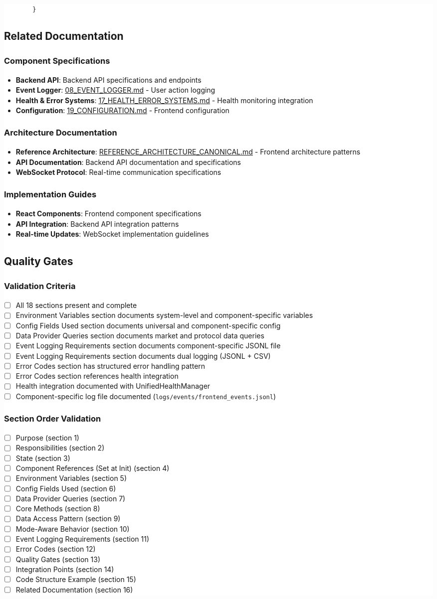 ```python
        }
```

## Related Documentation

### Component Specifications
- **Backend API**: Backend API specifications and endpoints
- **Event Logger**: [08_EVENT_LOGGER.md](08_EVENT_LOGGER.md) - User action logging
- **Health & Error Systems**: [17_HEALTH_ERROR_SYSTEMS.md](17_HEALTH_ERROR_SYSTEMS.md) - Health monitoring integration
- **Configuration**: [19_CONFIGURATION.md](19_CONFIGURATION.md) - Frontend configuration

### Architecture Documentation
- **Reference Architecture**: [REFERENCE_ARCHITECTURE_CANONICAL.md](../REFERENCE_ARCHITECTURE_CANONICAL.md) - Frontend architecture patterns
- **API Documentation**: Backend API documentation and specifications
- **WebSocket Protocol**: Real-time communication specifications

### Implementation Guides
- **React Components**: Frontend component specifications
- **API Integration**: Backend API integration patterns
- **Real-time Updates**: WebSocket implementation guidelines

## Quality Gates

### Validation Criteria
- [ ] All 18 sections present and complete
- [ ] Environment Variables section documents system-level and component-specific variables
- [ ] Config Fields Used section documents universal and component-specific config
- [ ] Data Provider Queries section documents market and protocol data queries
- [ ] Event Logging Requirements section documents component-specific JSONL file
- [ ] Event Logging Requirements section documents dual logging (JSONL + CSV)
- [ ] Error Codes section has structured error handling pattern
- [ ] Error Codes section references health integration
- [ ] Health integration documented with UnifiedHealthManager
- [ ] Component-specific log file documented (`logs/events/frontend_events.jsonl`)

### Section Order Validation
- [ ] Purpose (section 1)
- [ ] Responsibilities (section 2)
- [ ] State (section 3)
- [ ] Component References (Set at Init) (section 4)
- [ ] Environment Variables (section 5)
- [ ] Config Fields Used (section 6)
- [ ] Data Provider Queries (section 7)
- [ ] Core Methods (section 8)
- [ ] Data Access Pattern (section 9)
- [ ] Mode-Aware Behavior (section 10)
- [ ] Event Logging Requirements (section 11)
- [ ] Error Codes (section 12)
- [ ] Quality Gates (section 13)
- [ ] Integration Points (section 14)
- [ ] Code Structure Example (section 15)
- [ ] Related Documentation (section 16)
